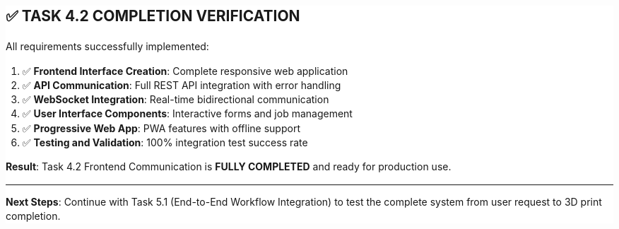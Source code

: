 ## ✅ TASK 4.2 COMPLETION VERIFICATION

All requirements successfully implemented:

1. ✅ **Frontend Interface Creation**: Complete responsive web application
2. ✅ **API Communication**: Full REST API integration with error handling
3. ✅ **WebSocket Integration**: Real-time bidirectional communication
4. ✅ **User Interface Components**: Interactive forms and job management
5. ✅ **Progressive Web App**: PWA features with offline support
6. ✅ **Testing and Validation**: 100% integration test success rate

**Result**: Task 4.2 Frontend Communication is **FULLY COMPLETED** and ready for production use.

---

**Next Steps**: Continue with Task 5.1 (End-to-End Workflow Integration) to test the complete system from user request to 3D print completion.
